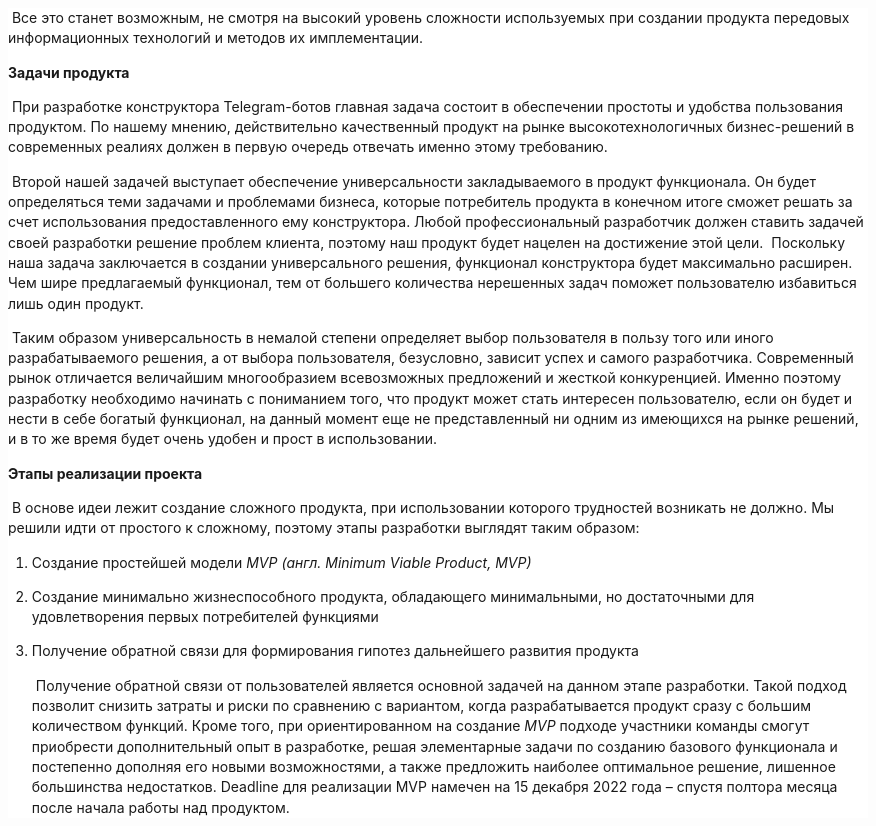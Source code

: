 ​	Все это станет возможным, не смотря на высокий уровень сложности используемых при
создании продукта передовых информационных технологий и методов их имплементации.



**Задачи продукта**

​	При разработке конструктора Telegram-ботов главная задача состоит в обеспечении
простоты и удобства пользования продуктом. По нашему мнению, действительно
качественный продукт на рынке высокотехнологичных бизнес-решений в современных
реалиях должен в первую очередь отвечать именно этому требованию.

​	Второй нашей задачей выступает обеспечение универсальности закладываемого в продукт
функционала. Он будет определяться теми задачами и проблемами бизнеса, которые
потребитель продукта в конечном итоге сможет решать за счет использования
предоставленного ему конструктора. Любой профессиональный разработчик должен
ставить задачей своей разработки решение проблем клиента, поэтому наш продукт будет
нацелен на достижение этой цели.
​	Поскольку наша задача заключается в создании универсального решения, функционал
конструктора будет максимально расширен. Чем шире предлагаемый функционал, тем от
большего количества нерешенных задач поможет пользователю избавиться лишь один
продукт.

​	Таким образом универсальность в немалой степени определяет выбор
пользователя в пользу того или иного разрабатываемого решения, а от выбора
пользователя, безусловно, зависит успех и самого разработчика.
​	Современный рынок отличается величайшим многообразием всевозможных предложений
и жесткой конкуренцией. Именно поэтому разработку необходимо начинать с
пониманием того, что продукт может стать интересен пользователю, если он будет и
нести в себе богатый функционал, на данный момент еще не представленный ни одним из
имеющихся на рынке решений, и в то же время будет очень удобен и прост в
использовании.



**Этапы реализации проекта**

​	В основе идеи лежит создание сложного продукта, при использовании которого
трудностей возникать не должно. Мы решили идти от простого к сложному, поэтому
этапы разработки выглядят таким образом:

1. Создание простейшей модели *MVP (англ. Minimum Viable Product, MVP)*

2. Создание минимально жизнеспособного продукта, обладающего минимальными,
   но достаточными для удовлетворения первых потребителей функциями

3. Получение обратной связи для формирования гипотез дальнейшего развития
   продукта

   

   ​	Получение обратной связи от пользователей является основной задачей на данном этапе разработки. Такой подход позволит снизить затраты и риски по сравнению с вариантом, когда разрабатывается продукт сразу с большим количеством функций.
   Кроме того, при ориентированном на создание *MVP* подходе участники команды смогут
   приобрести дополнительный опыт в разработке, решая элементарные задачи по созданию
   базового функционала и постепенно дополняя его новыми возможностями, а также
   предложить наиболее оптимальное решение, лишенное большинства недостатков.
   Deadline для реализации MVP намечен на 15 декабря 2022 года – спустя полтора месяца после начала работы над продуктом.
